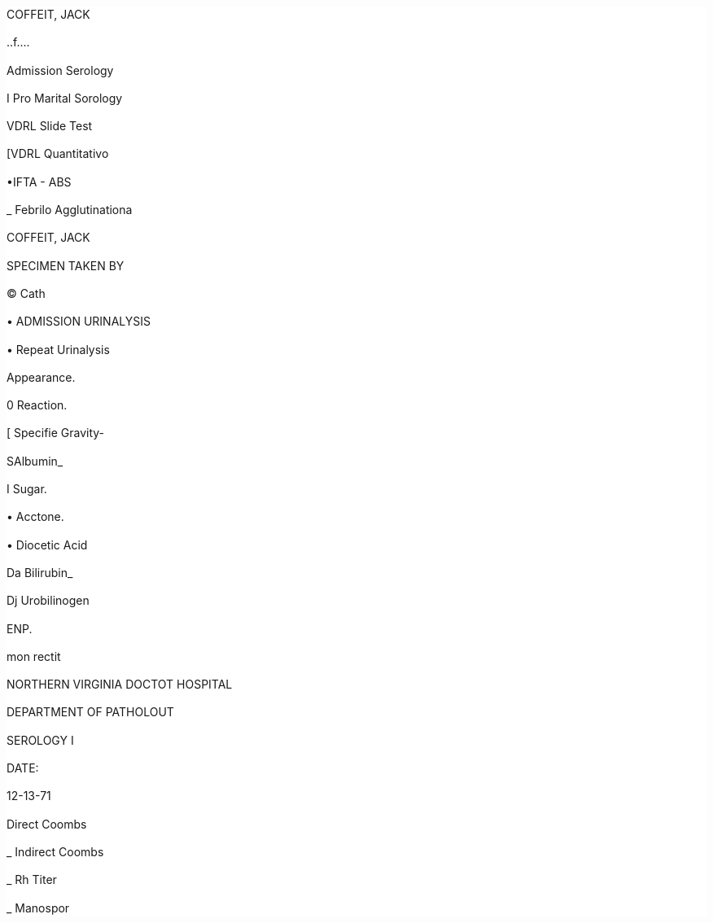 COFFEIT, JACK

..f....

Admission Serology

I Pro Marital Sorology

VDRL Slide Test

[VDRL Quantitativo

•IFTA - ABS

_ Febrilo Agglutinationa

COFFEIT, JACK

SPECIMEN TAKEN BY

© Cath

• ADMISSION URINALYSIS

• Repeat Urinalysis

Appearance.

0 Reaction.

[ Specifie Gravity-

SAlbumin_

I Sugar.

• Acctone.

• Diocetic Acid

Da Bilirubin_

Dj Urobilinogen

ENP.

mon rectit

NORTHERN VIRGINIA DOCTOT HOSPITAL

DEPARTMENT OF PATHOLOUT

SEROLOGY I

DATE:

12-13-71

Direct Coombs

_ Indirect Coombs

_ Rh Titer

_ Manospor
